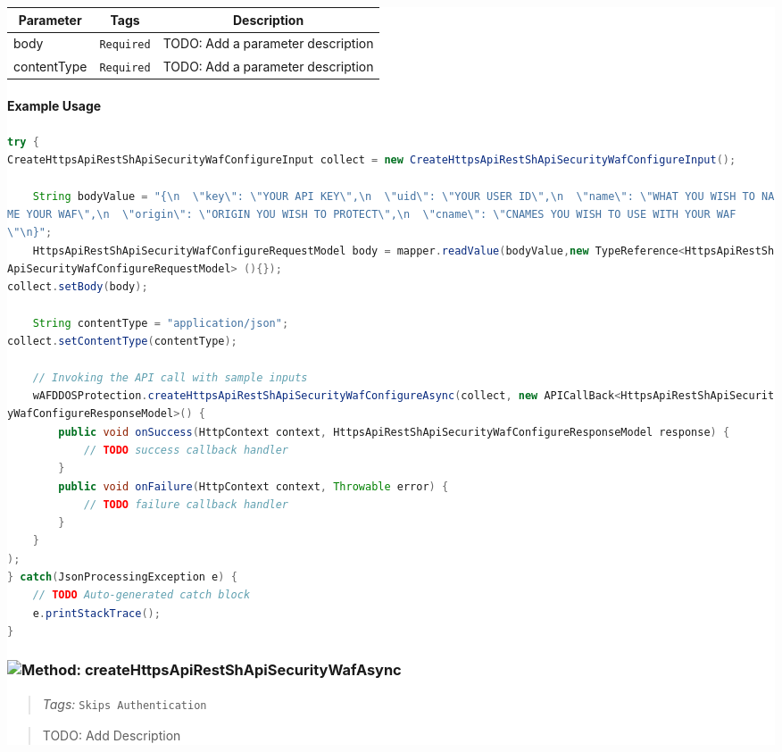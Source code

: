 | Parameter | Tags | Description |
|-----------|------|-------------|
| body |  ``` Required ```  | TODO: Add a parameter description |
| contentType |  ``` Required ```  | TODO: Add a parameter description |


#### Example Usage

```java
try {
CreateHttpsApiRestShApiSecurityWafConfigureInput collect = new CreateHttpsApiRestShApiSecurityWafConfigureInput();

    String bodyValue = "{\n  \"key\": \"YOUR API KEY\",\n  \"uid\": \"YOUR USER ID\",\n  \"name\": \"WHAT YOU WISH TO NAME YOUR WAF\",\n  \"origin\": \"ORIGIN YOU WISH TO PROTECT\",\n  \"cname\": \"CNAMES YOU WISH TO USE WITH YOUR WAF\"\n}";
    HttpsApiRestShApiSecurityWafConfigureRequestModel body = mapper.readValue(bodyValue,new TypeReference<HttpsApiRestShApiSecurityWafConfigureRequestModel> (){});
collect.setBody(body);

    String contentType = "application/json";
collect.setContentType(contentType);

    // Invoking the API call with sample inputs
    wAFDDOSProtection.createHttpsApiRestShApiSecurityWafConfigureAsync(collect, new APICallBack<HttpsApiRestShApiSecurityWafConfigureResponseModel>() {
        public void onSuccess(HttpContext context, HttpsApiRestShApiSecurityWafConfigureResponseModel response) {
            // TODO success callback handler
        }
        public void onFailure(HttpContext context, Throwable error) {
            // TODO failure callback handler
        }
    }
);
} catch(JsonProcessingException e) {
    // TODO Auto-generated catch block
    e.printStackTrace();
}
```


### <a name="create_https_api_rest_sh_api_security_waf_async"></a>![Method: ](https://apidocs.io/img/method.png "SMASH.controllers.WAFDDOSProtectionController.createHttpsApiRestShApiSecurityWafAsync") createHttpsApiRestShApiSecurityWafAsync

> *Tags:*  ``` Skips Authentication ``` 

> TODO: Add Description

